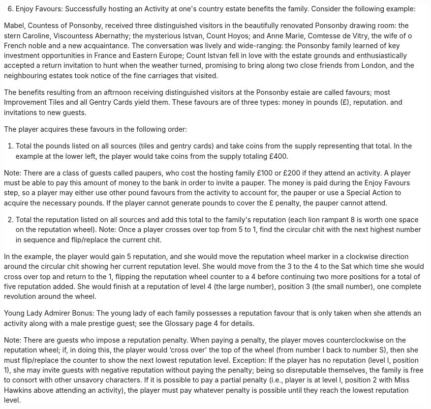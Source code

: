6. Enjoy Favours: Successfully hosting an Activity at one's country estate
benefits the family. Consider the following example:

Mabel, Countess of Ponsonby, received three distinguished visitors in the
beautifully renovated Ponsonby drawing room: the stern Caroline, Viscountess
Abernathy; the mysterious Istvan, Count Hoyos; and Anne Marie, Comtesse de Vitry,
the wife of o French noble and a new acquaintance. The conversation was lively and
wide-ranging: the Ponsonby family learned of key investment
opportunities in France and Eastern Europe; Count Istvan fell in
love with the estate grounds and enthusiastically accepted a
return invitation to hunt when the weather turned, promising to
bring along two close friends from London, and the neighbouring
estates took notice of the fine carriages that visited.

The benefits resulting from an aftrnoon receiving distinguished visitors at the
Ponsonby estaie are called favours; most Improvement Tiles and all Gentry Cards
yield them. These favours are of three types: money in pounds (£), reputation.
and invitations to new guests.

The player acquires these favours in the following order:

1) Total the pounds listed on all sources (tiles and gentry cards) and take coins from
the supply representing that total. In the example at the lower left, the player would
take coins from the supply totaling £400.

Note: There are a class of guests called paupers, who cost the hosting family £100 or
£200 if they attend an activity. A player must be able to pay this amount of money to
the bank in order to invite a pauper. The money is paid during the Enjoy Favours
step, so a player may either use other pound favours from the activity to account for,
the pauper or use a Special Action to acquire the necessary pounds. If the player
cannot generate pounds to cover the £ penalty, the pauper cannot attend.

2) Total the reputation listed on all sources and add this total to the family's
reputation (each lion rampant 8 is worth one space on the reputation wheel). Note:
Once a player crosses over top from 5 to 1, find the circular chit with the next highest
number in sequence and flip/replace the current chit.

In the example, the player would gain 5 reputation, and she
would move the reputation wheel marker in a clockwise
direction around the circular chit showing her current reputation
level. She would move from the 3 to the 4 to the Sat which
time she would cross over top and return to the 1, flipping the reputation wheel
counter to a 4 before continuing two more positions for a total of five reputation
added. She would finish at a reputation of level 4 (the large number), position 3 (the
small number), one complete revolution around the wheel.

Young Lady Admirer Bonus: The young lady of each family
possesses a reputation favour that is only taken when she attends
an activity along with a male prestige guest; see the Glossary
page 4 for details.

Note: There are guests who impose a reputation penalty. When paying a
penalty, the player moves counterclockwise on the reputation wheel; if,
in doing this, the player would ‘cross over' the top of the wheel (from
number I back to number S), then she must flip/replace the counter to
show the next lowest reputation level. Exception: If the player has no
reputation (level I, position 1), she may invite guests with negative reputation without
paying the penalty; being so disreputable themselves, the family is free to consort
with other unsavory characters. If it is possible to pay a partial penalty (i.e., player is
at level I, position 2 with Miss Hawkins above attending an activity), the player must
pay whatever penalty is possible until they reach the lowest reputation level.
